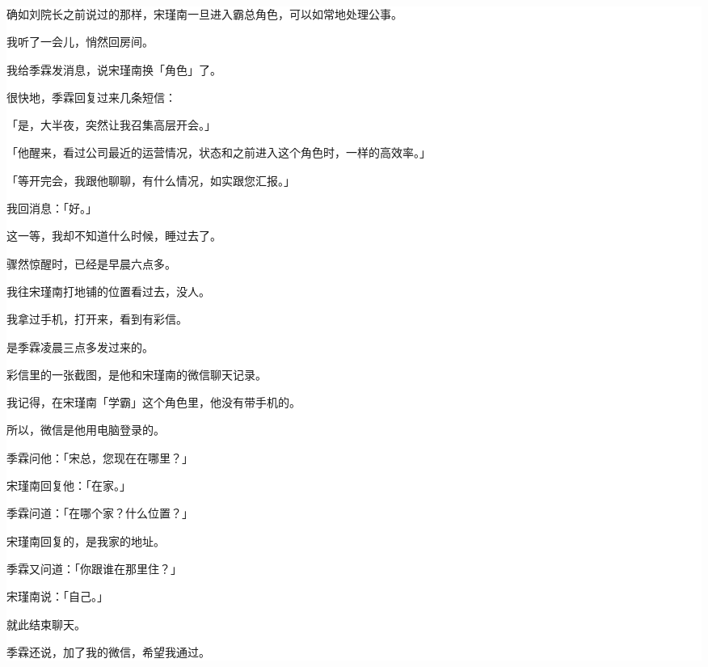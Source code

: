 
确如刘院长之前说过的那样，宋瑾南一旦进入霸总角色，可以如常地处理公事。


我听了一会儿，悄然回房间。


我给季霖发消息，说宋瑾南换「角色」了。


很快地，季霖回复过来几条短信：


「是，大半夜，突然让我召集高层开会。」


「他醒来，看过公司最近的运营情况，状态和之前进入这个角色时，一样的高效率。」


「等开完会，我跟他聊聊，有什么情况，如实跟您汇报。」


我回消息：「好。」


这一等，我却不知道什么时候，睡过去了。


骤然惊醒时，已经是早晨六点多。


我往宋瑾南打地铺的位置看过去，没人。


我拿过手机，打开来，看到有彩信。


是季霖凌晨三点多发过来的。


彩信里的一张截图，是他和宋瑾南的微信聊天记录。


我记得，在宋瑾南「学霸」这个角色里，他没有带手机的。


所以，微信是他用电脑登录的。


季霖问他：「宋总，您现在在哪里？」


宋瑾南回复他：「在家。」


季霖问道：「在哪个家？什么位置？」


宋瑾南回复的，是我家的地址。


季霖又问道：「你跟谁在那里住？」


宋瑾南说：「自己。」


就此结束聊天。


季霖还说，加了我的微信，希望我通过。

